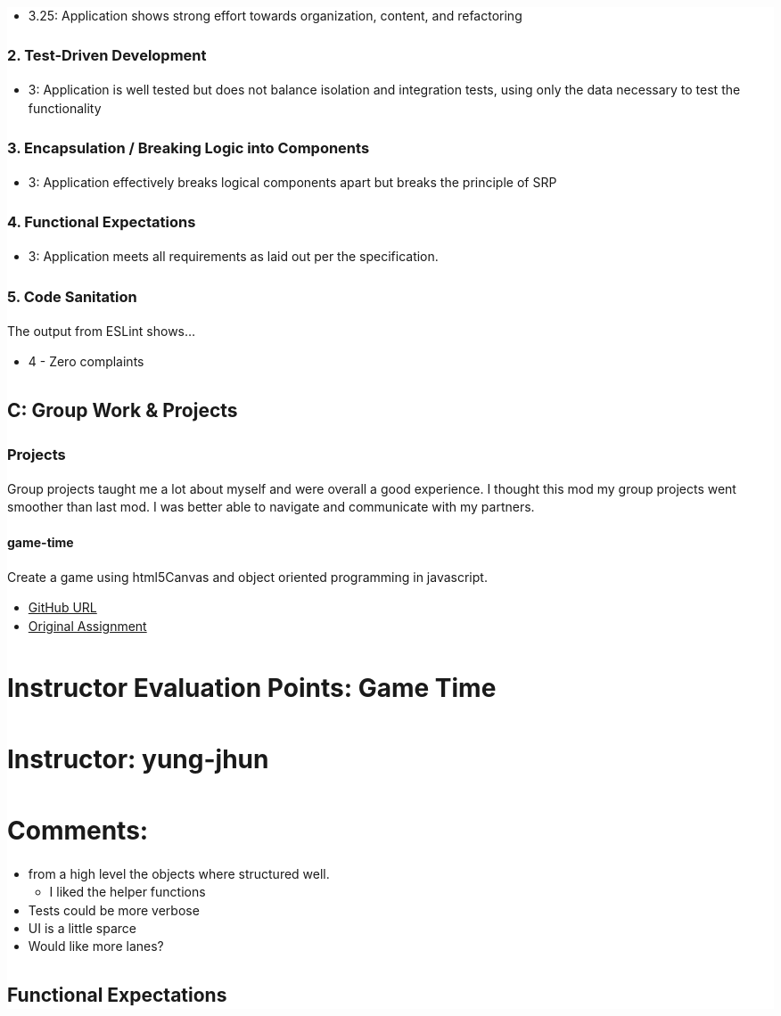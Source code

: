 * 3.25:  Application shows strong effort towards organization, content, and refactoring

### 2. Test-Driven Development

* 3: Application is well tested but does not balance isolation and integration tests, using only the data necessary to test the functionality

### 3. Encapsulation / Breaking Logic into Components

* 3: Application effectively breaks logical components apart but breaks the principle of SRP

### 4. Functional Expectations

* 3: Application meets all requirements as laid out per the specification.

### 5. Code Sanitation

The output from ESLint shows…

* 4 - Zero complaints



## C: Group Work & Projects

### Projects

Group projects taught me a lot about myself and were overall a good experience.
I thought this mod my group projects went smoother than last mod. I was better able to navigate and communicate with 
my partners.


#### game-time

Create a game using html5Canvas and object oriented programming in javascript. 

*   [GitHub URL](https://github.com/kellymiller6/game-time)
*   [Original Assignment](http://frontend.turing.io/projects/game-time.html)

# Instructor Evaluation Points: Game Time
# Instructor: yung-jhun
# Comments:

- from a high level the objects where structured well.
  - I liked the helper functions
- Tests could be more verbose
- UI is a little sparce
- Would like more lanes?

## Functional Expectations
